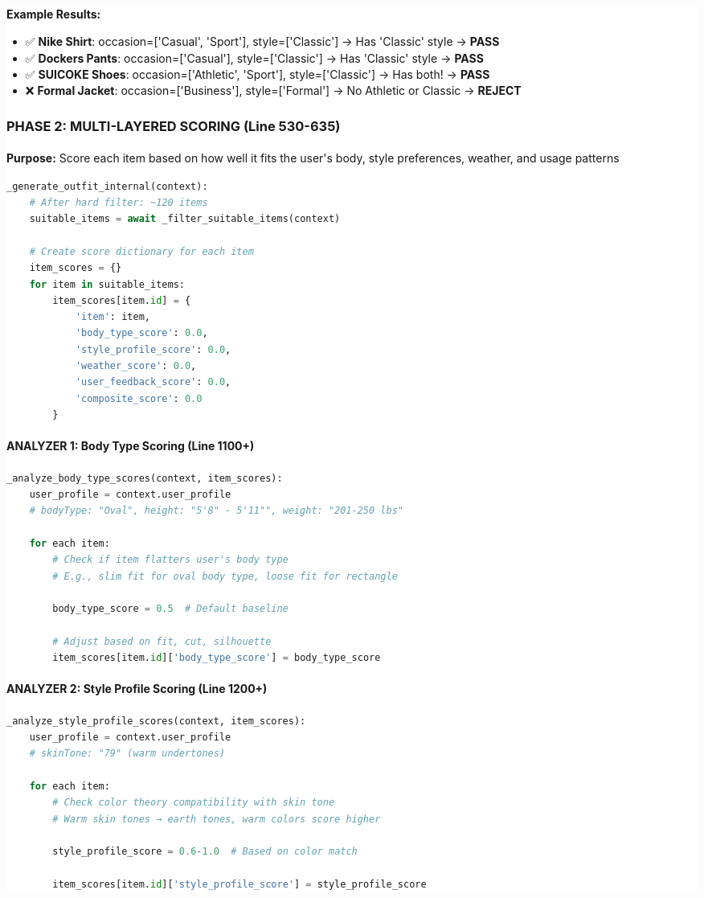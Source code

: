 **Example Results:**
- ✅ **Nike Shirt**: occasion=['Casual', 'Sport'], style=['Classic'] → Has 'Classic' style → **PASS**
- ✅ **Dockers Pants**: occasion=['Casual'], style=['Classic'] → Has 'Classic' style → **PASS**
- ✅ **SUICOKE Shoes**: occasion=['Athletic', 'Sport'], style=['Classic'] → Has both! → **PASS**
- ❌ **Formal Jacket**: occasion=['Business'], style=['Formal'] → No Athletic or Classic → **REJECT**

### **PHASE 2: MULTI-LAYERED SCORING** (Line 530-635)

**Purpose:** Score each item based on how well it fits the user's body, style preferences, weather, and usage patterns

```python
_generate_outfit_internal(context):
    # After hard filter: ~120 items
    suitable_items = await _filter_suitable_items(context)
    
    # Create score dictionary for each item
    item_scores = {}
    for item in suitable_items:
        item_scores[item.id] = {
            'item': item,
            'body_type_score': 0.0,
            'style_profile_score': 0.0,
            'weather_score': 0.0,
            'user_feedback_score': 0.0,
            'composite_score': 0.0
        }
```

#### **ANALYZER 1: Body Type Scoring** (Line 1100+)

```python
_analyze_body_type_scores(context, item_scores):
    user_profile = context.user_profile
    # bodyType: "Oval", height: "5'8" - 5'11"", weight: "201-250 lbs"
    
    for each item:
        # Check if item flatters user's body type
        # E.g., slim fit for oval body type, loose fit for rectangle
        
        body_type_score = 0.5  # Default baseline
        
        # Adjust based on fit, cut, silhouette
        item_scores[item.id]['body_type_score'] = body_type_score
```

#### **ANALYZER 2: Style Profile Scoring** (Line 1200+)

```python
_analyze_style_profile_scores(context, item_scores):
    user_profile = context.user_profile
    # skinTone: "79" (warm undertones)
    
    for each item:
        # Check color theory compatibility with skin tone
        # Warm skin tones → earth tones, warm colors score higher
        
        style_profile_score = 0.6-1.0  # Based on color match
        
        item_scores[item.id]['style_profile_score'] = style_profile_score
```
